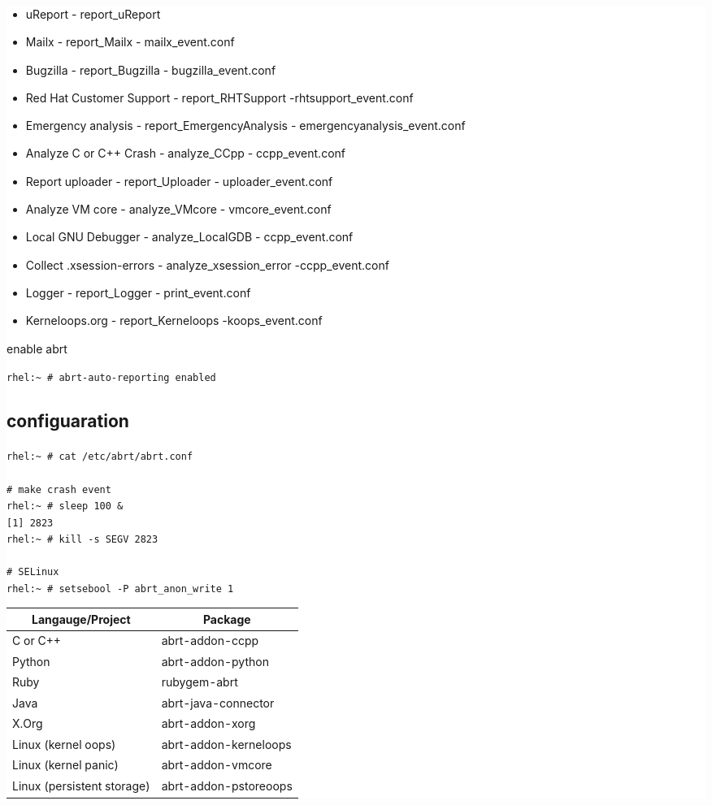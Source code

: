 * uReport - report_uReport

* Mailx - report_Mailx - mailx_event.conf

* Bugzilla - report_Bugzilla - bugzilla_event.conf

* Red Hat Customer Support - report_RHTSupport -rhtsupport_event.conf

* Emergency analysis - report_EmergencyAnalysis - emergencyanalysis_event.conf

* Analyze C or C++ Crash - analyze_CCpp - ccpp_event.conf

* Report uploader - report_Uploader - uploader_event.conf

* Analyze VM core - analyze_VMcore - vmcore_event.conf

* Local GNU Debugger - analyze_LocalGDB - ccpp_event.conf

* Collect .xsession-errors - analyze_xsession_error -ccpp_event.conf

* Logger - report_Logger - print_event.conf

* Kerneloops.org - report_Kerneloops -koops_event.conf

enable abrt 

```
rhel:~ # abrt-auto-reporting enabled
```


## configuaration ##

```
rhel:~ # cat /etc/abrt/abrt.conf

# make crash event
rhel:~ # sleep 100 &
[1] 2823
rhel:~ # kill -s SEGV 2823

# SELinux
rhel:~ # setsebool -P abrt_anon_write 1 
```


| Langauge/Project 			 | Package 					 |
| -------------------------- | ------------------------- |
| C or C++					 | abrt-addon-ccpp			 |
| Python					 | abrt-addon-python		 |
| Ruby						 | rubygem-abrt				 |
| Java						 | abrt-java-connector		 |
| X.Org						 | abrt-addon-xorg			 |
| Linux (kernel oops)		 | abrt-addon-kerneloops	 |
| Linux (kernel panic)		 | abrt-addon-vmcore		 |
| Linux (persistent storage) | abrt-addon-pstoreoops	 |
